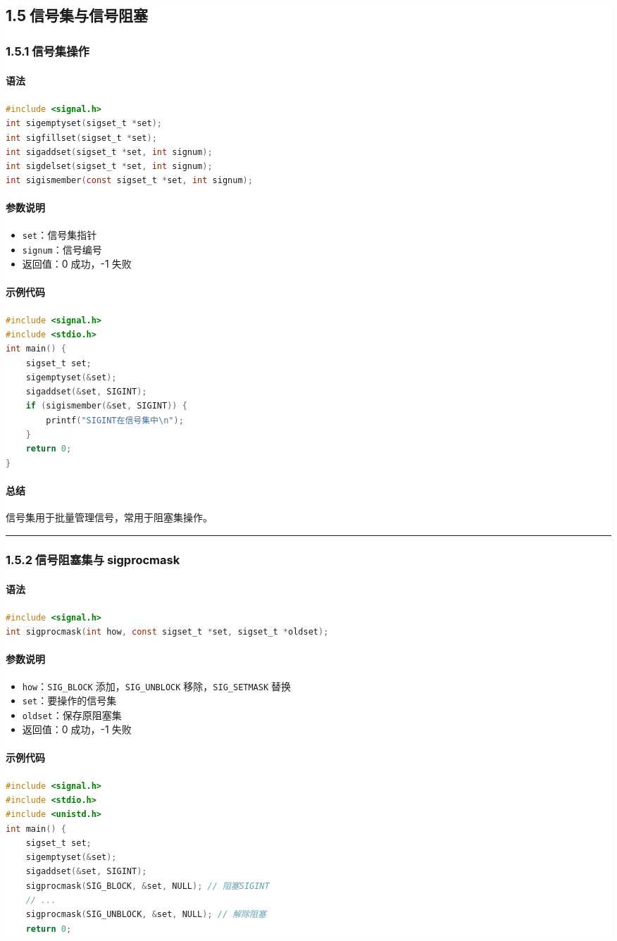 ## 1.5 信号集与信号阻塞

### 1.5.1 信号集操作
#### 语法
```c
#include <signal.h>
int sigemptyset(sigset_t *set);
int sigfillset(sigset_t *set);
int sigaddset(sigset_t *set, int signum);
int sigdelset(sigset_t *set, int signum);
int sigismember(const sigset_t *set, int signum);
```
#### 参数说明
- `set`：信号集指针
- `signum`：信号编号
- 返回值：0 成功，-1 失败

#### 示例代码
```c
#include <signal.h>
#include <stdio.h>
int main() {
    sigset_t set;
    sigemptyset(&set);
    sigaddset(&set, SIGINT);
    if (sigismember(&set, SIGINT)) {
        printf("SIGINT在信号集中\n");
    }
    return 0;
}
```

#### 总结
信号集用于批量管理信号，常用于阻塞集操作。

---

### 1.5.2 信号阻塞集与 sigprocmask
#### 语法
```c
#include <signal.h>
int sigprocmask(int how, const sigset_t *set, sigset_t *oldset);
```
#### 参数说明
- `how`：`SIG_BLOCK` 添加，`SIG_UNBLOCK` 移除，`SIG_SETMASK` 替换
- `set`：要操作的信号集
- `oldset`：保存原阻塞集
- 返回值：0 成功，-1 失败

#### 示例代码
```c
#include <signal.h>
#include <stdio.h>
#include <unistd.h>
int main() {
    sigset_t set;
    sigemptyset(&set);
    sigaddset(&set, SIGINT);
    sigprocmask(SIG_BLOCK, &set, NULL); // 阻塞SIGINT
    // ...
    sigprocmask(SIG_UNBLOCK, &set, NULL); // 解除阻塞
    return 0;
```